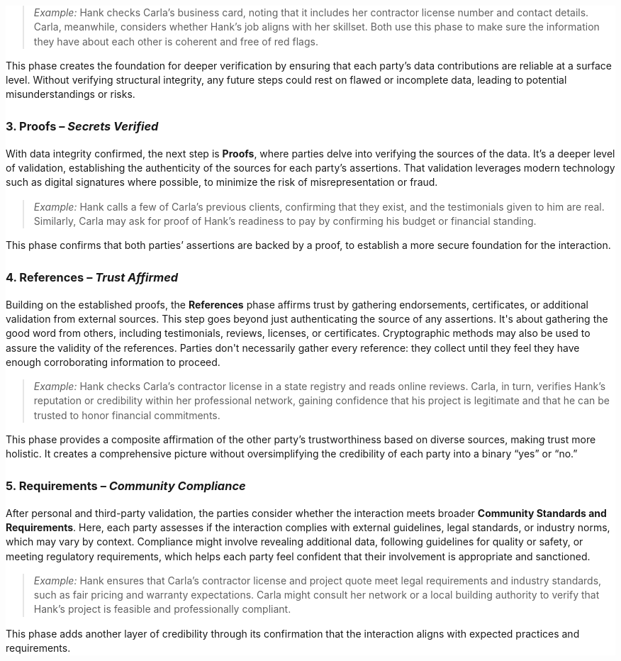 > *Example:* Hank checks Carla’s business card, noting that it includes her contractor license number and contact details. Carla, meanwhile, considers whether Hank’s job aligns with her skillset. Both use this phase to make sure the information they have about each other is coherent and free of red flags.

This phase creates the foundation for deeper verification by ensuring that each party’s data contributions are reliable at a surface level. Without verifying structural integrity, any future steps could rest on flawed or incomplete data, leading to potential misunderstandings or risks.

### 3. **Proofs** – _Secrets Verified_
With data integrity confirmed, the next step is **Proofs**, where parties delve into verifying the sources of the data. It’s a deeper level of validation, establishing the authenticity of the sources for each party’s assertions. That validation leverages modern technology such as digital signatures where possible, to minimize the risk of misrepresentation or fraud. 

> *Example:* Hank calls a few of Carla’s previous clients, confirming that they exist, and the testimonials given to him are real. Similarly, Carla may ask for proof of Hank’s readiness to pay by confirming his budget or financial standing. 

This phase confirms that both parties’ assertions are backed by a proof, to establish a more secure foundation for the interaction.

### 4. **References** – _Trust Affirmed_
Building on the established proofs, the **References** phase affirms trust by gathering endorsements, certificates, or additional validation from external sources. This step goes beyond just authenticating the source of any assertions. It's about gathering the good word from others, including testimonials, reviews, licenses, or certificates. Cryptographic methods may also be used to assure the validity of the references. Parties don't necessarily gather every reference: they collect until they feel they have enough corroborating information to proceed. 

> *Example:* Hank checks Carla’s contractor license in a state registry and reads online reviews. Carla, in turn, verifies Hank’s reputation or credibility within her professional network, gaining confidence that his project is legitimate and that he can be trusted to honor financial commitments.

This phase provides a composite affirmation of the other party’s trustworthiness based on diverse sources, making trust more holistic. It creates a comprehensive picture without oversimplifying the credibility of each party into a binary “yes” or “no.”

### 5. **Requirements** – _Community Compliance_
After personal and third-party validation, the parties consider whether the interaction meets broader **Community Standards and Requirements**. Here, each party assesses if the interaction complies with external guidelines, legal standards, or industry norms, which may vary by context. Compliance might involve revealing additional data, following guidelines for quality or safety, or meeting regulatory requirements, which helps each party feel confident that their involvement is appropriate and sanctioned.

> *Example:* Hank ensures that Carla’s contractor license and project quote meet legal requirements and industry standards, such as fair pricing and warranty expectations. Carla might consult her network or a local building authority to verify that Hank’s project is feasible and professionally compliant.

This phase adds another layer of credibility through its confirmation that the interaction aligns with expected practices and requirements.
